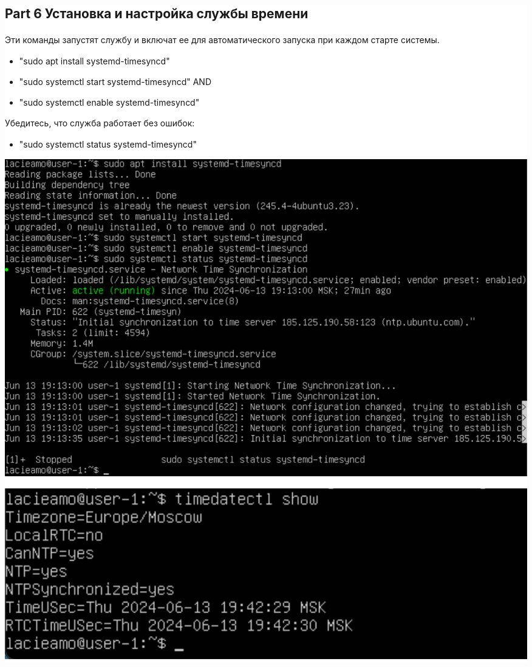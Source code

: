 ## Part 6 Установка и настройка службы времени

Эти команды запустят службу и включат ее для автоматического запуска при каждом старте системы.

- "sudo apt install systemd-timesyncd"

- "sudo systemctl start systemd-timesyncd" AND

- "sudo systemctl enable systemd-timesyncd"

Убедитесь, что служба работает без ошибок:

- "sudo systemctl status systemd-timesyncd"

![time](images/time.png)

![time](images/time2.png)
